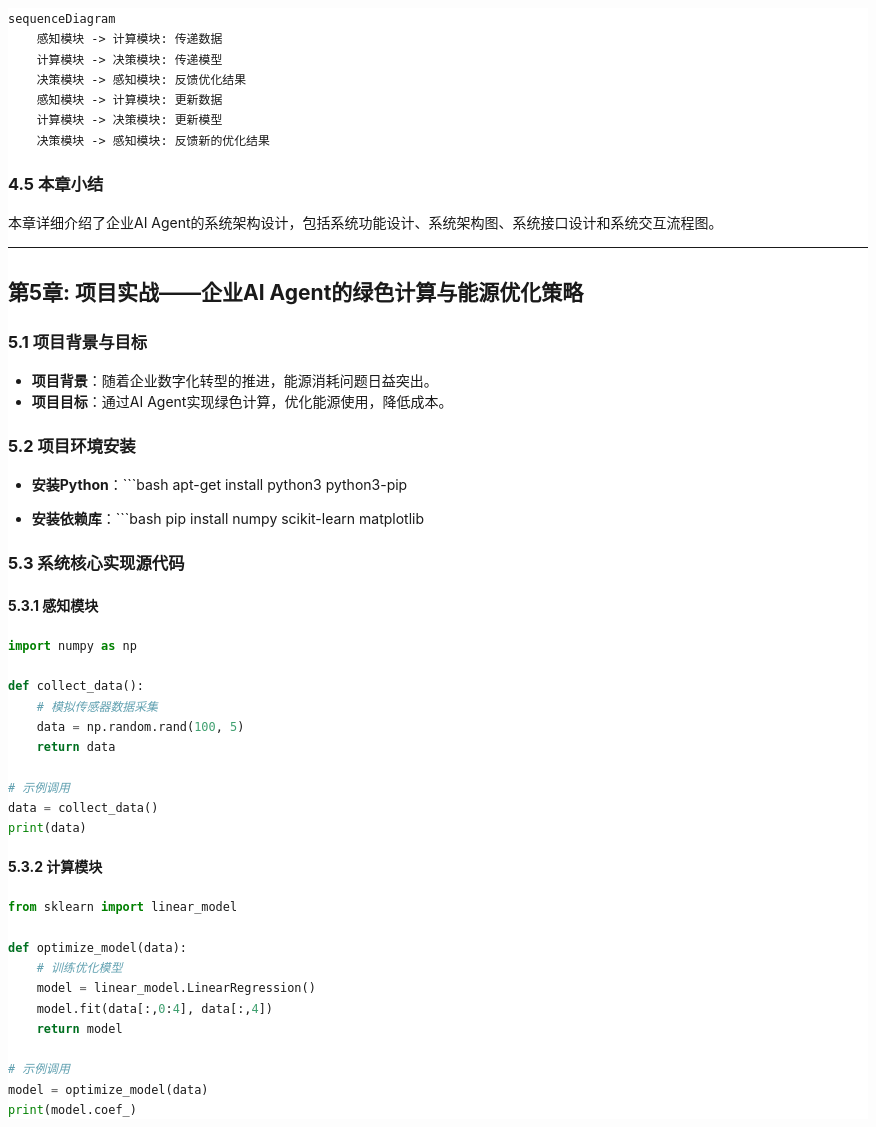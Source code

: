 ```mermaid
sequenceDiagram
    感知模块 -> 计算模块: 传递数据
    计算模块 -> 决策模块: 传递模型
    决策模块 -> 感知模块: 反馈优化结果
    感知模块 -> 计算模块: 更新数据
    计算模块 -> 决策模块: 更新模型
    决策模块 -> 感知模块: 反馈新的优化结果
```

### 4.5 本章小结
本章详细介绍了企业AI Agent的系统架构设计，包括系统功能设计、系统架构图、系统接口设计和系统交互流程图。

---

## 第5章: 项目实战——企业AI Agent的绿色计算与能源优化策略

### 5.1 项目背景与目标
- **项目背景**：随着企业数字化转型的推进，能源消耗问题日益突出。
- **项目目标**：通过AI Agent实现绿色计算，优化能源使用，降低成本。

### 5.2 项目环境安装
- **安装Python**：```bash
  apt-get install python3 python3-pip
  ```
- **安装依赖库**：```bash
  pip install numpy scikit-learn matplotlib
  ```

### 5.3 系统核心实现源代码

#### 5.3.1 感知模块
```python
import numpy as np

def collect_data():
    # 模拟传感器数据采集
    data = np.random.rand(100, 5)
    return data

# 示例调用
data = collect_data()
print(data)
```

#### 5.3.2 计算模块
```python
from sklearn import linear_model

def optimize_model(data):
    # 训练优化模型
    model = linear_model.LinearRegression()
    model.fit(data[:,0:4], data[:,4])
    return model

# 示例调用
model = optimize_model(data)
print(model.coef_)
```
